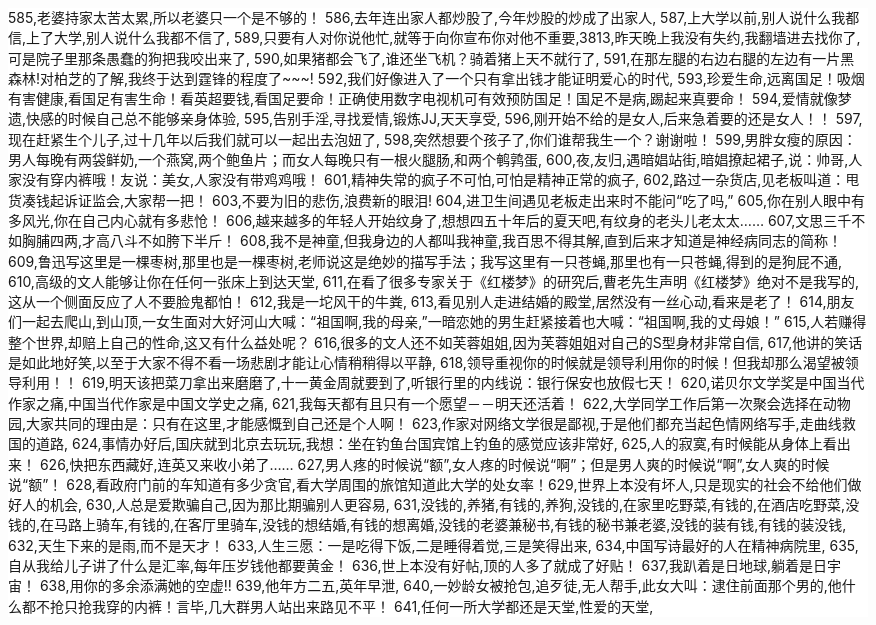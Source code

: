 585,老婆持家太苦太累,所以老婆只一个是不够的！
586,去年连出家人都炒股了,今年炒股的炒成了出家人,
587,上大学以前,别人说什么我都信,上了大学,别人说什么我都不信了,
589,只要有人对你说他忙,就等于向你宣布你对他不重要,3813,昨天晚上我没有失约,我翻墙进去找你了,可是院子里那条愚蠢的狗把我咬出来了,
590,如果猪都会飞了,谁还坐飞机？骑着猪上天不就行了,
591,在那左腿的右边右腿的左边有一片黑森林!对柏芝的了解,我终于达到霆锋的程度了~~~!
592,我们好像进入了一个只有拿出钱才能证明爱心的时代,
593,珍爱生命,远离国足！吸烟有害健康,看国足有害生命！看英超要钱,看国足要命！正确使用数字电视机可有效预防国足！国足不是病,踢起来真要命！
594,爱情就像梦遗,快感的时候自己总不能够亲身体验,
595,告别手淫,寻找爱情,锻炼JJ,天天享受,
596,刚开始不给的是女人,后来急着要的还是女人！！
597,现在赶紧生个儿子,过十几年以后我们就可以一起出去泡妞了,
598,突然想要个孩子了,你们谁帮我生一个？谢谢啦！
599,男胖女瘦的原因：男人每晚有两袋鲜奶,一个燕窝,两个鲍鱼片；而女人每晚只有一根火腿肠,和两个鹌鹑蛋,
600,夜,友归,遇暗娼站街,暗娼撩起裙子,说：帅哥,人家没有穿内裤哦！友说：美女,人家没有带鸡鸡哦！
601,精神失常的疯子不可怕,可怕是精神正常的疯子,
602,路过一杂货店,见老板叫道：甩货凑钱起诉证监会,大家帮一把！
603,不要为旧的悲伤,浪费新的眼泪!
604,进卫生间遇见老板走出来时不能问“吃了吗,”
605,你在别人眼中有多风光,你在自己内心就有多悲怆！
606,越来越多的年轻人开始纹身了,想想四五十年后的夏天吧,有纹身的老头儿老太太……
607,文思三千不如胸脯四两,才高八斗不如胯下半斤！
608,我不是神童,但我身边的人都叫我神童,我百思不得其解,直到后来才知道是神经病同志的简称！
609,鲁迅写这里是一棵枣树,那里也是一棵枣树,老师说这是绝妙的描写手法；我写这里有一只苍蝇,那里也有一只苍蝇,得到的是狗屁不通,
610,高级的文人能够让你在任何一张床上到达天堂,
611,在看了很多专家关于《红楼梦》的研究后,曹老先生声明《红楼梦》绝对不是我写的,这从一个侧面反应了人不要脸鬼都怕！
612,我是一坨风干的牛粪,
613,看见别人走进结婚的殿堂,居然没有一丝心动,看来是老了！
614,朋友们一起去爬山,到山顶,一女生面对大好河山大喊：“祖国啊,我的母亲,”一暗恋她的男生赶紧接着也大喊：“祖国啊,我的丈母娘！”
615,人若赚得整个世界,却赔上自己的性命,这又有什么益处呢？
616,很多的文人还不如芙蓉姐姐,因为芙蓉姐姐对自己的S型身材非常自信,
617,他讲的笑话是如此地好笑,以至于大家不得不看一场悲剧才能让心情稍稍得以平静,
618,领导重视你的时候就是领导利用你的时候！但我却那么渴望被领导利用！！
619,明天该把菜刀拿出来磨磨了,十一黄金周就要到了,听银行里的内线说：银行保安也放假七天！
620,诺贝尔文学奖是中国当代作家之痛,中国当代作家是中国文学史之痛,
621,我每天都有且只有一个愿望－－明天还活着！
622,大学同学工作后第一次聚会选择在动物园,大家共同的理由是：只有在这里,才能感慨到自己还是个人啊！
623,作家对网络文学很是鄙视,于是他们都充当起色情网络写手,走曲线救国的道路,
624,事情办好后,国庆就到北京去玩玩,我想：坐在钓鱼台国宾馆上钓鱼的感觉应该非常好,
625,人的寂寞,有时候能从身体上看出来！
626,快把东西藏好,连英又来收小弟了……
627,男人疼的时候说“额”,女人疼的时候说“啊”；但是男人爽的时候说“啊”,女人爽的时候说“额”！
628,看政府门前的车知道有多少贪官,看大学周围的旅馆知道此大学的处女率！629,世界上本没有坏人,只是现实的社会不给他们做好人的机会,
630,人总是爱欺骗自己,因为那比期骗别人更容易,
631,没钱的,养猪,有钱的,养狗,没钱的,在家里吃野菜,有钱的,在酒店吃野菜,没钱的,在马路上骑车,有钱的,在客厅里骑车,没钱的想结婚,有钱的想离婚,没钱的老婆兼秘书,有钱的秘书兼老婆,没钱的装有钱,有钱的装没钱,
632,天生下来的是雨,而不是天才！
633,人生三愿：一是吃得下饭,二是睡得着觉,三是笑得出来,
634,中国写诗最好的人在精神病院里,
635,自从我给儿子讲了什么是汇率,每年压岁钱他都要黄金！
636,世上本没有好帖,顶的人多了就成了好贴！
637,我趴着是日地球,躺着是日宇宙！
638,用你的多余添满她的空虚!!
639,他年方二五,英年早泄,
640,一妙龄女被抢包,追歹徒,无人帮手,此女大叫：逮住前面那个男的,他什么都不抢只抢我穿的内裤！言毕,几大群男人站出来路见不平！
641,任何一所大学都还是天堂,性爱的天堂,
